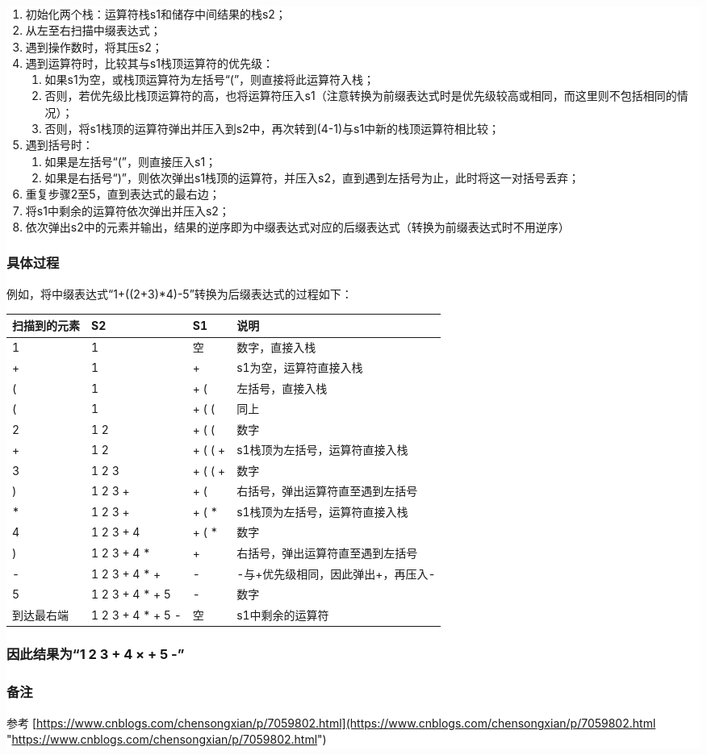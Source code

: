 1. 初始化两个栈：运算符栈s1和储存中间结果的栈s2；
2. 从左至右扫描中缀表达式；
3. 遇到操作数时，将其压s2；
4. 遇到运算符时，比较其与s1栈顶运算符的优先级：
	1. 如果s1为空，或栈顶运算符为左括号“(”，则直接将此运算符入栈；
	2. 否则，若优先级比栈顶运算符的高，也将运算符压入s1（注意转换为前缀表达式时是优先级较高或相同，而这里则不包括相同的情况）；
	3. 否则，将s1栈顶的运算符弹出并压入到s2中，再次转到(4-1)与s1中新的栈顶运算符相比较；
5. 遇到括号时：
	1. 如果是左括号“(”，则直接压入s1；
	2. 如果是右括号“)”，则依次弹出s1栈顶的运算符，并压入s2，直到遇到左括号为止，此时将这一对括号丢弃；
6. 重复步骤2至5，直到表达式的最右边；
7. 将s1中剩余的运算符依次弹出并压入s2；
8. 依次弹出s2中的元素并输出，结果的逆序即为中缀表达式对应的后缀表达式（转换为前缀表达式时不用逆序）

### 具体过程

例如，将中缀表达式“1+((2+3)*4)-5”转换为后缀表达式的过程如下：

| 扫描到的元素 | S2 | S1 | 说明 |
| :---- | :------ | :---- | :------ |
| 1|1|空|数字，直接入栈|
| +|1|+|s1为空，运算符直接入栈|
| (|1|+ (|左括号，直接入栈|
| (|1|+ ( (|同上|
| 2|1 2|+ ( (|数字|
| +|1 2|+ ( ( +|s1栈顶为左括号，运算符直接入栈|
| 3|1 2 3|+ ( ( +|数字|
| )|1 2 3 +|+ (|右括号，弹出运算符直至遇到左括号|
| *|1 2 3 +|+ ( *|s1栈顶为左括号，运算符直接入栈|
| 4|1 2 3 + 4|+ ( *|数字|
| )|1 2 3 + 4 *|+|右括号，弹出运算符直至遇到左括号|
| -|1 2 3 + 4 * +|-|-与+优先级相同，因此弹出+，再压入-|
| 5|1 2 3 + 4 * + 5|-|数字|
| 到达最右端|1 2 3 + 4 * + 5 -|空|s1中剩余的运算符|

### 因此结果为“1 2 3 + 4 × + 5 -”

### 备注

参考 [https://www.cnblogs.com/chensongxian/p/7059802.html](https://www.cnblogs.com/chensongxian/p/7059802.html "https://www.cnblogs.com/chensongxian/p/7059802.html")
